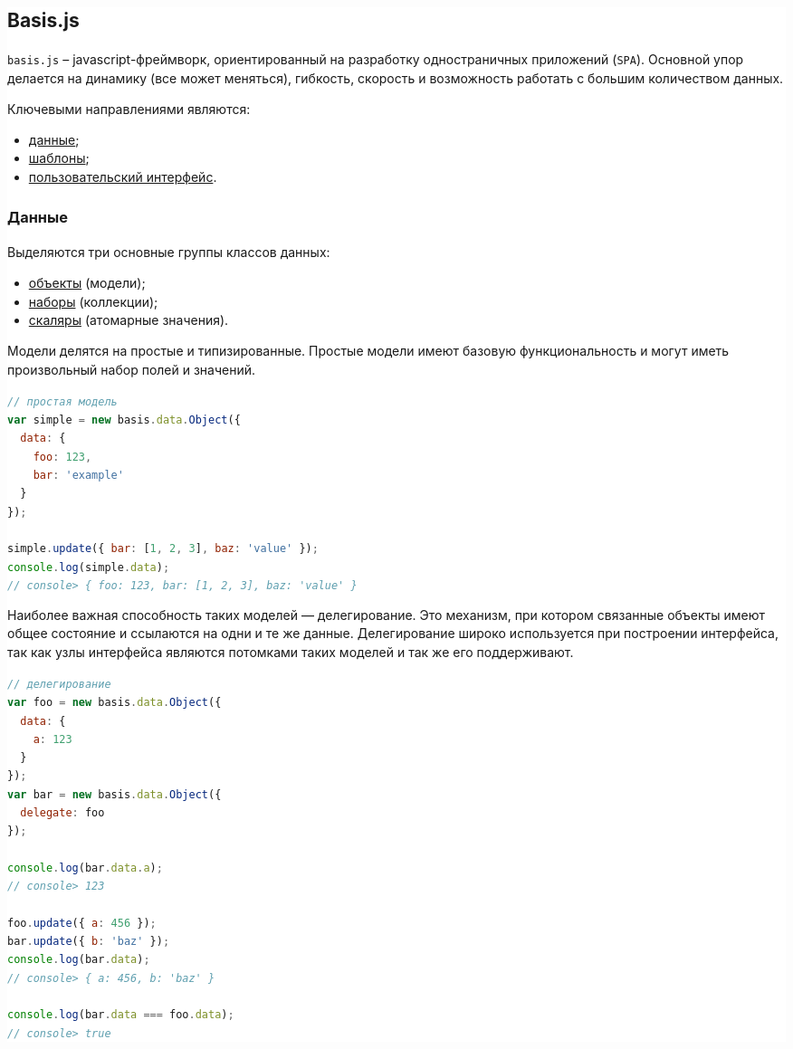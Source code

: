 ## Basis.js

`basis.js` – javascript-фреймворк, ориентированный на разработку одностраничных приложений (`SPA`). Основной упор делается на динамику (все может меняться), гибкость, скорость и возможность работать с большим количеством данных.

Ключевыми направлениями являются:

* [данные](#Данные);
* [шаблоны](#Шаблоны);
* [пользовательский интерфейс](#ui).

### Данные

Выделяются три основные группы классов данных:

* [объекты](https://github.com/basisjs/articles/blob/master/ru-RU/basis.data.Object.md) (модели);
* [наборы](https://github.com/basisjs/articles/blob/master/ru-RU/basis.data.datasets.md) (коллекции);
* [скаляры](https://github.com/basisjs/articles/blob/master/ru-RU/basis.data.Value.md) (атомарные значения).

Модели делятся на простые и типизированные. Простые модели имеют базовую функциональность и могут иметь произвольный набор полей и значений.

```js
// простая модель
var simple = new basis.data.Object({
  data: {
    foo: 123,
    bar: 'example'
  }
});

simple.update({ bar: [1, 2, 3], baz: 'value' });
console.log(simple.data);
// console> { foo: 123, bar: [1, 2, 3], baz: 'value' }
```

Наиболее важная способность таких моделей — делегирование. Это механизм, при котором связанные объекты имеют общее состояние и ссылаются на одни и те же данные. Делегирование широко используется при построении интерфейса, так как узлы интерфейса являются потомками таких моделей и так же его поддерживают.

```js
// делегирование
var foo = new basis.data.Object({
  data: {
    a: 123
  }
});
var bar = new basis.data.Object({
  delegate: foo
});

console.log(bar.data.a);
// console> 123

foo.update({ a: 456 });
bar.update({ b: 'baz' });
console.log(bar.data);
// console> { a: 456, b: 'baz' }

console.log(bar.data === foo.data);
// console> true
```
